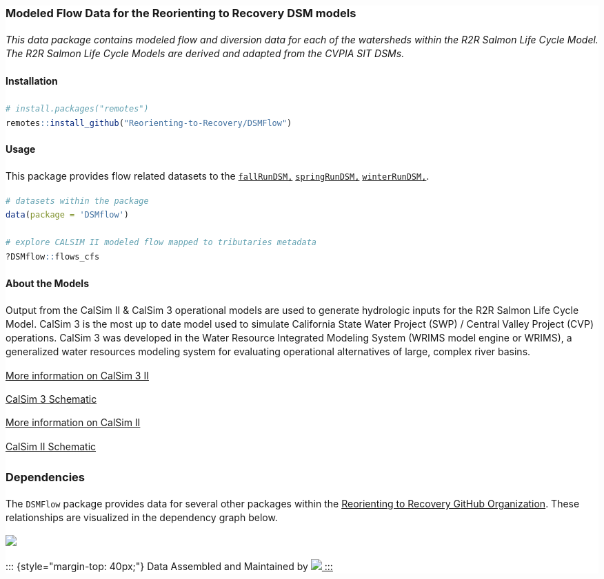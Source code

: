 ### Modeled Flow Data for the Reorienting to Recovery DSM models 

*This data package contains modeled flow and diversion data for each of the watersheds within the R2R Salmon Life Cycle Model. The R2R Salmon Life Cycle Models are derived and adapted from the CVPIA SIT DSMs.*

#### Installation

``` r
# install.packages("remotes")
remotes::install_github("Reorienting-to-Recovery/DSMFlow")
```

#### Usage

This package provides flow related datasets to the [`fallRunDSM,`](https://github.com/Reorienting-to-Recovery/fallRunDSM) [`springRunDSM,`](https://github.com/Reorienting-to-Recovery/springRunDSM) [`winterRunDSM,`](https://github.com/Reorienting-to-Recovery/winterRunDSM).

``` r
# datasets within the package
data(package = 'DSMflow')

# explore CALSIM II modeled flow mapped to tributaries metadata
?DSMflow::flows_cfs
```

#### About the Models

Output from the CalSim II & CalSim 3 operational models are used to generate hydrologic inputs for the R2R Salmon Life Cycle Model. CalSim 3 is the most up to date model used to simulate California State Water Project (SWP) / Central Valley Project (CVP) operations. CalSim 3 was developed in the Water Resource Integrated Modeling System (WRIMS model engine or WRIMS), a generalized water resources modeling system for evaluating operational alternatives of large, complex river basins.


[More information on CalSim 3 II](https://water.ca.gov/Library/Modeling-and-Analysis/Central-Valley-models-and-tools/CalSim-3)

[CalSim 3 Schematic](https://data.cnra.ca.gov/dataset/2395530a-5421-487e-921e-d6e594f23ac6/resource/3ec8338e-31d9-4dd3-93df-8d60ee6ec3d2/download/cs3_networkschematic_integrated_10_11_2022.pdf)

[More information on CalSim II](https://water.ca.gov/Library/Modeling-and-Analysis/Central-Valley-models-and-tools/CalSim-II)

[CalSim II Schematic](https://s3-us-west-2.amazonaws.com/cvpiaflow-r-package/BST_CALSIMII_schematic_040110.jpg)

### Dependencies

The `DSMFlow` package provides data for several other packages within the [Reorienting to Recovery GitHub Organization](https://github.com/Reorienting-to-Recovery). These relationships are visualized in the dependency graph below.

<img src="man/figures/dependencyChain.svg" width="100%"/>

::: {style="margin-top: 40px;"}
Data Assembled and Maintained by <a href = "http://www.flowwest.com/" target = "_blank"> 
<img src="man/figures/TransLogoTreb.png" width="150px"/>
:::
